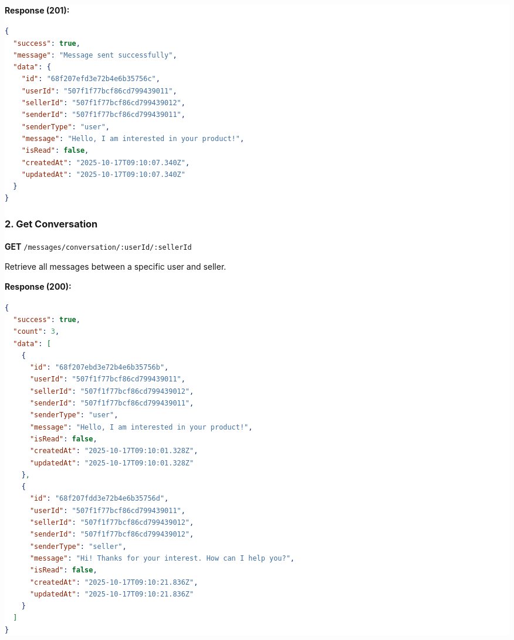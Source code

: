 **Response (201):**

```json
{
  "success": true,
  "message": "Message sent successfully",
  "data": {
    "id": "68f207efd3e72b4e6b35756c",
    "userId": "507f1f77bcf86cd799439011",
    "sellerId": "507f1f77bcf86cd799439012",
    "senderId": "507f1f77bcf86cd799439011",
    "senderType": "user",
    "message": "Hello, I am interested in your product!",
    "isRead": false,
    "createdAt": "2025-10-17T09:10:07.340Z",
    "updatedAt": "2025-10-17T09:10:07.340Z"
  }
}
```

### 2. Get Conversation

**GET** `/messages/conversation/:userId/:sellerId`

Retrieve all messages between a specific user and seller.

**Response (200):**

```json
{
  "success": true,
  "count": 3,
  "data": [
    {
      "id": "68f207ebd3e72b4e6b35756b",
      "userId": "507f1f77bcf86cd799439011",
      "sellerId": "507f1f77bcf86cd799439012",
      "senderId": "507f1f77bcf86cd799439011",
      "senderType": "user",
      "message": "Hello, I am interested in your product!",
      "isRead": false,
      "createdAt": "2025-10-17T09:10:01.328Z",
      "updatedAt": "2025-10-17T09:10:01.328Z"
    },
    {
      "id": "68f207fdd3e72b4e6b35756d",
      "userId": "507f1f77bcf86cd799439011",
      "sellerId": "507f1f77bcf86cd799439012",
      "senderId": "507f1f77bcf86cd799439012",
      "senderType": "seller",
      "message": "Hi! Thanks for your interest. How can I help you?",
      "isRead": false,
      "createdAt": "2025-10-17T09:10:21.836Z",
      "updatedAt": "2025-10-17T09:10:21.836Z"
    }
  ]
}
```
